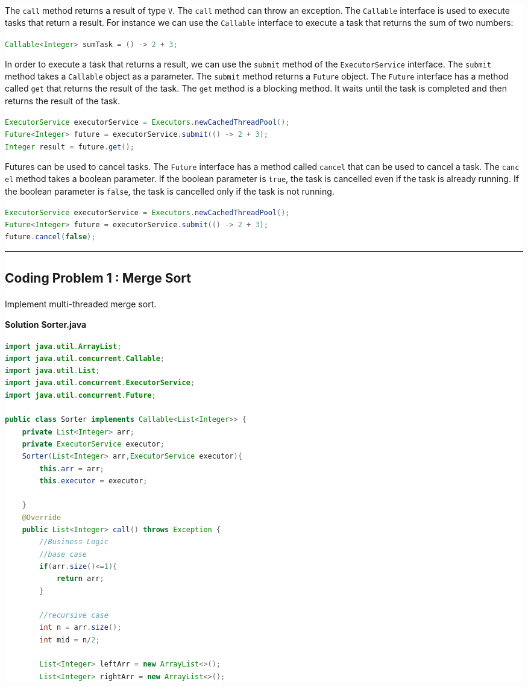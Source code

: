 The `call` method returns a result of type `V`. The `call` method can throw an exception. The `Callable` interface is used to execute tasks that return a result.
For instance we can use the `Callable` interface to execute a task that returns the sum of two numbers:

```java
Callable<Integer> sumTask = () -> 2 + 3;
```

In order to execute a task that returns a result, we can use the `submit` method of the `ExecutorService` interface. The `submit` method takes a `Callable` object as a parameter. The `submit` method returns a `Future` object. The `Future` interface has a method called `get` that returns the result of the task. The `get` method is a blocking method. It waits until the task is completed and then returns the result of the task. 

```java
ExecutorService executorService = Executors.newCachedThreadPool();
Future<Integer> future = executorService.submit(() -> 2 + 3);
Integer result = future.get();
```

Futures can be used to cancel tasks. The `Future` interface has a method called `cancel` that can be used to cancel a task. The `cancel` method takes a boolean parameter. If the boolean parameter is `true`, the task is cancelled even if the task is already running. If the boolean parameter is `false`, the task is cancelled only if the task is not running. 

```java
ExecutorService executorService = Executors.newCachedThreadPool();
Future<Integer> future = executorService.submit(() -> 2 + 3);
future.cancel(false);
```

---
## Coding Problem 1 : Merge Sort 
Implement multi-threaded merge sort.

**Solution**
**Sorter.java**
```java
import java.util.ArrayList;
import java.util.concurrent.Callable;
import java.util.List;
import java.util.concurrent.ExecutorService;
import java.util.concurrent.Future;

public class Sorter implements Callable<List<Integer>> {
    private List<Integer> arr;
    private ExecutorService executor;
    Sorter(List<Integer> arr,ExecutorService executor){
        this.arr = arr;
        this.executor = executor;

    }
    @Override
    public List<Integer> call() throws Exception {
        //Business Logic
        //base case
        if(arr.size()<=1){
            return arr;
        }

        //recursive case
        int n = arr.size();
        int mid = n/2;

        List<Integer> leftArr = new ArrayList<>();
        List<Integer> rightArr = new ArrayList<>();
```
